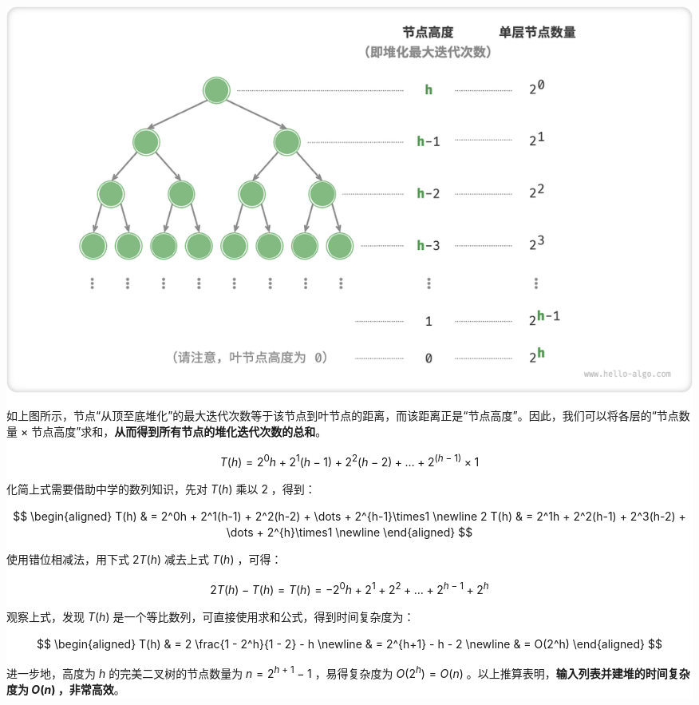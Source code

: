 ![完美二叉树的各层节点数量](build_heap.assets/heapify_operations_count.png)

如上图所示，节点“从顶至底堆化”的最大迭代次数等于该节点到叶节点的距离，而该距离正是“节点高度”。因此，我们可以将各层的“节点数量 $\times$ 节点高度”求和，**从而得到所有节点的堆化迭代次数的总和**。

$$
T(h) = 2^0h + 2^1(h-1) + 2^2(h-2) + \dots + 2^{(h-1)}\times1
$$

化简上式需要借助中学的数列知识，先对 $T(h)$ 乘以 $2$ ，得到：

$$
\begin{aligned}
T(h) & = 2^0h + 2^1(h-1) + 2^2(h-2) + \dots + 2^{h-1}\times1 \newline
2 T(h) & = 2^1h + 2^2(h-1) + 2^3(h-2) + \dots + 2^{h}\times1 \newline
\end{aligned}
$$

使用错位相减法，用下式 $2 T(h)$ 减去上式 $T(h)$ ，可得：

$$
2T(h) - T(h) = T(h) = -2^0h + 2^1 + 2^2 + \dots + 2^{h-1} + 2^h
$$

观察上式，发现 $T(h)$ 是一个等比数列，可直接使用求和公式，得到时间复杂度为：

$$
\begin{aligned}
T(h) & = 2 \frac{1 - 2^h}{1 - 2} - h \newline
& = 2^{h+1} - h - 2 \newline
& = O(2^h)
\end{aligned}
$$

进一步地，高度为 $h$ 的完美二叉树的节点数量为 $n = 2^{h+1} - 1$ ，易得复杂度为 $O(2^h) = O(n)$ 。以上推算表明，**输入列表并建堆的时间复杂度为 $O(n)$ ，非常高效**。
